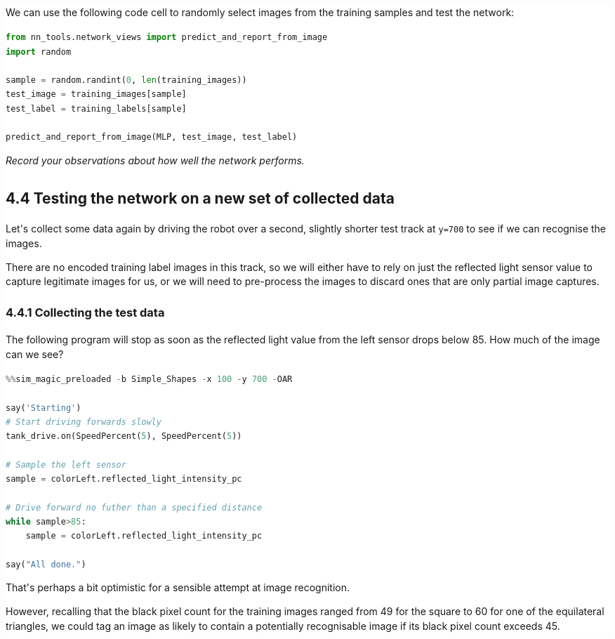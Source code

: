 ```python
```

We can use the following code cell to randomly select images from the training samples and test the network:

```python
from nn_tools.network_views import predict_and_report_from_image
import random

sample = random.randint(0, len(training_images))
test_image = training_images[sample]
test_label = training_labels[sample]

predict_and_report_from_image(MLP, test_image, test_label)
```

*Record your observations about how well the network performs.*


## 4.4 Testing the network on a new set of collected data

Let's collect some data again by driving the robot over a second, slightly shorter test track at `y=700` to see if we can recognise the images.


There are no encoded training label images in this track, so we will either have to rely on just the reflected light sensor value to capture legitimate images for us, or we will need to pre-process the images to discard ones that are only partial image captures.


### 4.4.1 Collecting the test data

The following program will stop as soon as the reflected light value from the left sensor drops below 85. How much of the image can we see?

```python
%%sim_magic_preloaded -b Simple_Shapes -x 100 -y 700 -OAR

say('Starting')
# Start driving forwards slowly
tank_drive.on(SpeedPercent(5), SpeedPercent(5))

# Sample the left sensor
sample = colorLeft.reflected_light_intensity_pc
    
# Drive forward no futher than a specified distance
while sample>85:
    sample = colorLeft.reflected_light_intensity_pc

say("All done.")
```

That's perhaps a bit optimistic for a sensible attempt at image recognition.

However, recalling that the black pixel count for the training images ranged from 49 for the square to 60 for one of the equilateral triangles, we could tag an image as likely to contain a potentially recognisable image if its black pixel count exceeds 45.
